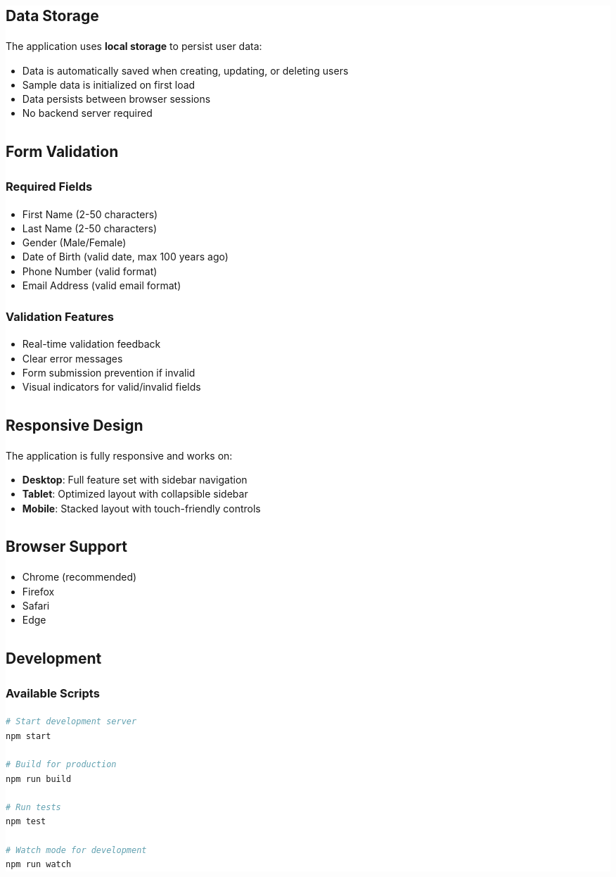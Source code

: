 ## Data Storage

The application uses **local storage** to persist user data:
- Data is automatically saved when creating, updating, or deleting users
- Sample data is initialized on first load
- Data persists between browser sessions
- No backend server required

## Form Validation

### Required Fields
- First Name (2-50 characters)
- Last Name (2-50 characters)
- Gender (Male/Female)
- Date of Birth (valid date, max 100 years ago)
- Phone Number (valid format)
- Email Address (valid email format)

### Validation Features
- Real-time validation feedback
- Clear error messages
- Form submission prevention if invalid
- Visual indicators for valid/invalid fields

## Responsive Design

The application is fully responsive and works on:
- **Desktop**: Full feature set with sidebar navigation
- **Tablet**: Optimized layout with collapsible sidebar
- **Mobile**: Stacked layout with touch-friendly controls

## Browser Support

- Chrome (recommended)
- Firefox
- Safari
- Edge

## Development

### Available Scripts

```bash
# Start development server
npm start

# Build for production
npm run build

# Run tests
npm test

# Watch mode for development
npm run watch
```
